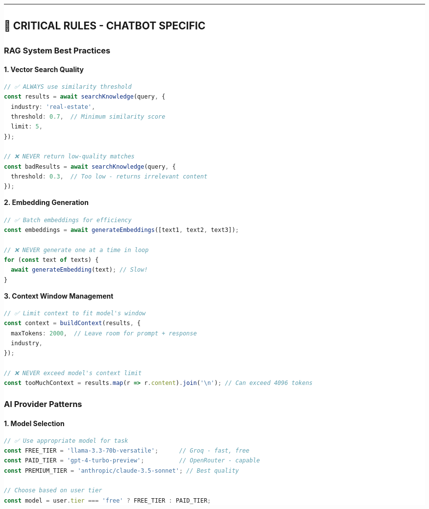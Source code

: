 ```
```

---

## 🔴 CRITICAL RULES - CHATBOT SPECIFIC

### RAG System Best Practices

**1. Vector Search Quality**
```typescript
// ✅ ALWAYS use similarity threshold
const results = await searchKnowledge(query, {
  industry: 'real-estate',
  threshold: 0.7,  // Minimum similarity score
  limit: 5,
});

// ❌ NEVER return low-quality matches
const badResults = await searchKnowledge(query, {
  threshold: 0.3,  // Too low - returns irrelevant content
});
```

**2. Embedding Generation**
```typescript
// ✅ Batch embeddings for efficiency
const embeddings = await generateEmbeddings([text1, text2, text3]);

// ❌ NEVER generate one at a time in loop
for (const text of texts) {
  await generateEmbedding(text); // Slow!
}
```

**3. Context Window Management**
```typescript
// ✅ Limit context to fit model's window
const context = buildContext(results, {
  maxTokens: 2000,  // Leave room for prompt + response
  industry,
});

// ❌ NEVER exceed model's context limit
const tooMuchContext = results.map(r => r.content).join('\n'); // Can exceed 4096 tokens
```

### AI Provider Patterns

**1. Model Selection**
```typescript
// ✅ Use appropriate model for task
const FREE_TIER = 'llama-3.3-70b-versatile';      // Groq - fast, free
const PAID_TIER = 'gpt-4-turbo-preview';          // OpenRouter - capable
const PREMIUM_TIER = 'anthropic/claude-3.5-sonnet'; // Best quality

// Choose based on user tier
const model = user.tier === 'free' ? FREE_TIER : PAID_TIER;
```
